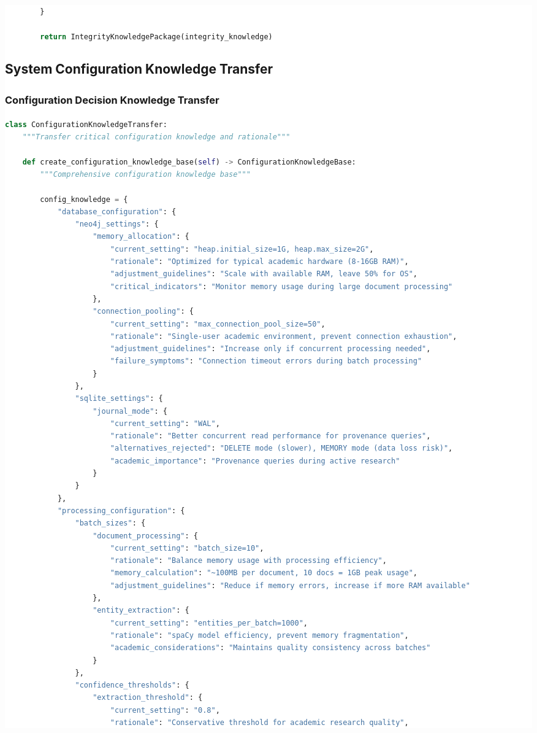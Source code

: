 ```python
        }
        
        return IntegrityKnowledgePackage(integrity_knowledge)
```

## System Configuration Knowledge Transfer

### **Configuration Decision Knowledge Transfer**
```python
class ConfigurationKnowledgeTransfer:
    """Transfer critical configuration knowledge and rationale"""
    
    def create_configuration_knowledge_base(self) -> ConfigurationKnowledgeBase:
        """Comprehensive configuration knowledge base"""
        
        config_knowledge = {
            "database_configuration": {
                "neo4j_settings": {
                    "memory_allocation": {
                        "current_setting": "heap.initial_size=1G, heap.max_size=2G",
                        "rationale": "Optimized for typical academic hardware (8-16GB RAM)",
                        "adjustment_guidelines": "Scale with available RAM, leave 50% for OS",
                        "critical_indicators": "Monitor memory usage during large document processing"
                    },
                    "connection_pooling": {
                        "current_setting": "max_connection_pool_size=50",
                        "rationale": "Single-user academic environment, prevent connection exhaustion",
                        "adjustment_guidelines": "Increase only if concurrent processing needed",
                        "failure_symptoms": "Connection timeout errors during batch processing"
                    }
                },
                "sqlite_settings": {
                    "journal_mode": {
                        "current_setting": "WAL",
                        "rationale": "Better concurrent read performance for provenance queries",
                        "alternatives_rejected": "DELETE mode (slower), MEMORY mode (data loss risk)",
                        "academic_importance": "Provenance queries during active research"
                    }
                }
            },
            "processing_configuration": {
                "batch_sizes": {
                    "document_processing": {
                        "current_setting": "batch_size=10",
                        "rationale": "Balance memory usage with processing efficiency",
                        "memory_calculation": "~100MB per document, 10 docs = 1GB peak usage",
                        "adjustment_guidelines": "Reduce if memory errors, increase if more RAM available"
                    },
                    "entity_extraction": {
                        "current_setting": "entities_per_batch=1000",
                        "rationale": "spaCy model efficiency, prevent memory fragmentation",
                        "academic_considerations": "Maintains quality consistency across batches"
                    }
                },
                "confidence_thresholds": {
                    "extraction_threshold": {
                        "current_setting": "0.8",
                        "rationale": "Conservative threshold for academic research quality",
```